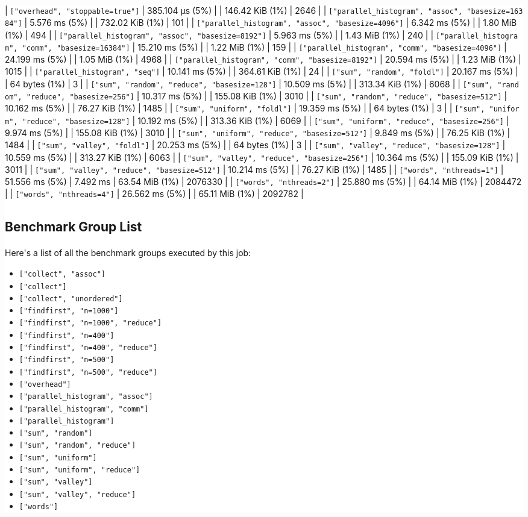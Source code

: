 | `["overhead", "stoppable=true"]`                    | 385.104 μs (5%) |           | 146.42 KiB (1%) |        2646 |
| `["parallel_histogram", "assoc", "basesize=16384"]` |   5.576 ms (5%) |           | 732.02 KiB (1%) |         101 |
| `["parallel_histogram", "assoc", "basesize=4096"]`  |   6.342 ms (5%) |           |   1.80 MiB (1%) |         494 |
| `["parallel_histogram", "assoc", "basesize=8192"]`  |   5.963 ms (5%) |           |   1.43 MiB (1%) |         240 |
| `["parallel_histogram", "comm", "basesize=16384"]`  |  15.210 ms (5%) |           |   1.22 MiB (1%) |         159 |
| `["parallel_histogram", "comm", "basesize=4096"]`   |  24.199 ms (5%) |           |   1.05 MiB (1%) |        4968 |
| `["parallel_histogram", "comm", "basesize=8192"]`   |  20.594 ms (5%) |           |   1.23 MiB (1%) |        1015 |
| `["parallel_histogram", "seq"]`                     |  10.141 ms (5%) |           | 364.61 KiB (1%) |          24 |
| `["sum", "random", "foldl"]`                        |  20.167 ms (5%) |           |   64 bytes (1%) |           3 |
| `["sum", "random", "reduce", "basesize=128"]`       |  10.509 ms (5%) |           | 313.34 KiB (1%) |        6068 |
| `["sum", "random", "reduce", "basesize=256"]`       |  10.317 ms (5%) |           | 155.08 KiB (1%) |        3010 |
| `["sum", "random", "reduce", "basesize=512"]`       |  10.162 ms (5%) |           |  76.27 KiB (1%) |        1485 |
| `["sum", "uniform", "foldl"]`                       |  19.359 ms (5%) |           |   64 bytes (1%) |           3 |
| `["sum", "uniform", "reduce", "basesize=128"]`      |  10.192 ms (5%) |           | 313.36 KiB (1%) |        6069 |
| `["sum", "uniform", "reduce", "basesize=256"]`      |   9.974 ms (5%) |           | 155.08 KiB (1%) |        3010 |
| `["sum", "uniform", "reduce", "basesize=512"]`      |   9.849 ms (5%) |           |  76.25 KiB (1%) |        1484 |
| `["sum", "valley", "foldl"]`                        |  20.253 ms (5%) |           |   64 bytes (1%) |           3 |
| `["sum", "valley", "reduce", "basesize=128"]`       |  10.559 ms (5%) |           | 313.27 KiB (1%) |        6063 |
| `["sum", "valley", "reduce", "basesize=256"]`       |  10.364 ms (5%) |           | 155.09 KiB (1%) |        3011 |
| `["sum", "valley", "reduce", "basesize=512"]`       |  10.214 ms (5%) |           |  76.27 KiB (1%) |        1485 |
| `["words", "nthreads=1"]`                           |  51.556 ms (5%) |  7.492 ms |  63.54 MiB (1%) |     2076330 |
| `["words", "nthreads=2"]`                           |  25.880 ms (5%) |           |  64.14 MiB (1%) |     2084472 |
| `["words", "nthreads=4"]`                           |  26.562 ms (5%) |           |  65.11 MiB (1%) |     2092782 |

## Benchmark Group List
Here's a list of all the benchmark groups executed by this job:

- `["collect", "assoc"]`
- `["collect"]`
- `["collect", "unordered"]`
- `["findfirst", "n=1000"]`
- `["findfirst", "n=1000", "reduce"]`
- `["findfirst", "n=400"]`
- `["findfirst", "n=400", "reduce"]`
- `["findfirst", "n=500"]`
- `["findfirst", "n=500", "reduce"]`
- `["overhead"]`
- `["parallel_histogram", "assoc"]`
- `["parallel_histogram", "comm"]`
- `["parallel_histogram"]`
- `["sum", "random"]`
- `["sum", "random", "reduce"]`
- `["sum", "uniform"]`
- `["sum", "uniform", "reduce"]`
- `["sum", "valley"]`
- `["sum", "valley", "reduce"]`
- `["words"]`
